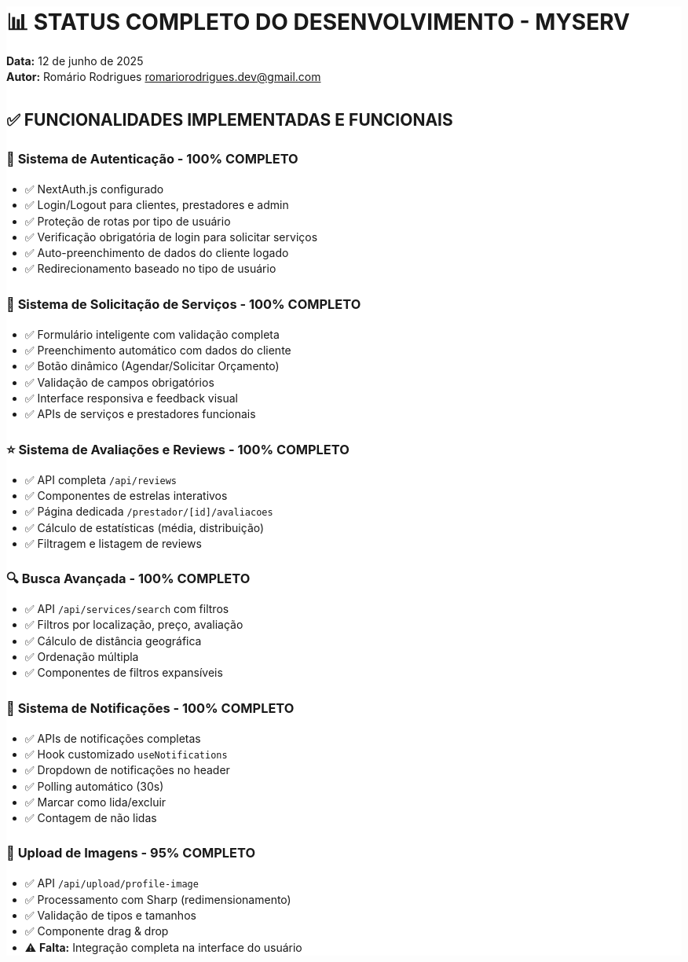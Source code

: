 # 📊 STATUS COMPLETO DO DESENVOLVIMENTO - MYSERV

**Data:** 12 de junho de 2025  
**Autor:** Romário Rodrigues <romariorodrigues.dev@gmail.com>

## ✅ **FUNCIONALIDADES IMPLEMENTADAS E FUNCIONAIS**

### 🔐 **Sistema de Autenticação - 100% COMPLETO**
- ✅ NextAuth.js configurado
- ✅ Login/Logout para clientes, prestadores e admin
- ✅ Proteção de rotas por tipo de usuário
- ✅ Verificação obrigatória de login para solicitar serviços
- ✅ Auto-preenchimento de dados do cliente logado
- ✅ Redirecionamento baseado no tipo de usuário

### 📝 **Sistema de Solicitação de Serviços - 100% COMPLETO**
- ✅ Formulário inteligente com validação completa
- ✅ Preenchimento automático com dados do cliente
- ✅ Botão dinâmico (Agendar/Solicitar Orçamento)
- ✅ Validação de campos obrigatórios
- ✅ Interface responsiva e feedback visual
- ✅ APIs de serviços e prestadores funcionais

### ⭐ **Sistema de Avaliações e Reviews - 100% COMPLETO**
- ✅ API completa `/api/reviews`
- ✅ Componentes de estrelas interativos
- ✅ Página dedicada `/prestador/[id]/avaliacoes`
- ✅ Cálculo de estatísticas (média, distribuição)
- ✅ Filtragem e listagem de reviews

### 🔍 **Busca Avançada - 100% COMPLETO**
- ✅ API `/api/services/search` com filtros
- ✅ Filtros por localização, preço, avaliação
- ✅ Cálculo de distância geográfica
- ✅ Ordenação múltipla
- ✅ Componentes de filtros expansíveis

### 🔔 **Sistema de Notificações - 100% COMPLETO**
- ✅ APIs de notificações completas
- ✅ Hook customizado `useNotifications`
- ✅ Dropdown de notificações no header
- ✅ Polling automático (30s)
- ✅ Marcar como lida/excluir
- ✅ Contagem de não lidas

### 📸 **Upload de Imagens - 95% COMPLETO**
- ✅ API `/api/upload/profile-image`
- ✅ Processamento com Sharp (redimensionamento)
- ✅ Validação de tipos e tamanhos
- ✅ Componente drag & drop
- ⚠️ **Falta:** Integração completa na interface do usuário
